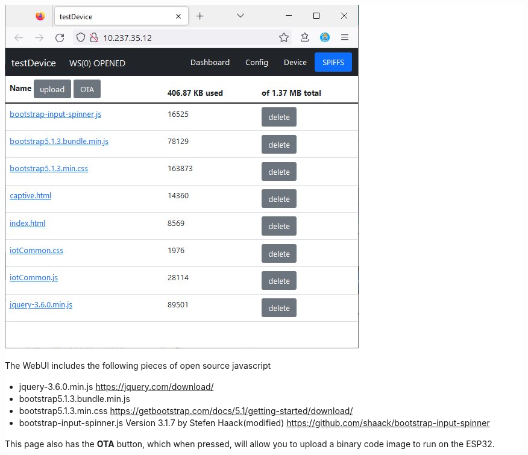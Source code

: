 ![webui4.jpg](images/webui4.jpg)

The WebUI includes the following pieces of open source javascript

- jquery-3.6.0.min.js
	https://jquery.com/download/
- bootstrap5.1.3.bundle.min.js
- bootstrap5.1.3.min.css
	https://getbootstrap.com/docs/5.1/getting-started/download/
- bootstrap-input-spinner.js Version 3.1.7 by Stefen Haack(modified)
	https://github.com/shaack/bootstrap-input-spinner

This page also has the **OTA** button, which when pressed, will
allow you to upload a binary code image to run on the ESP32.
